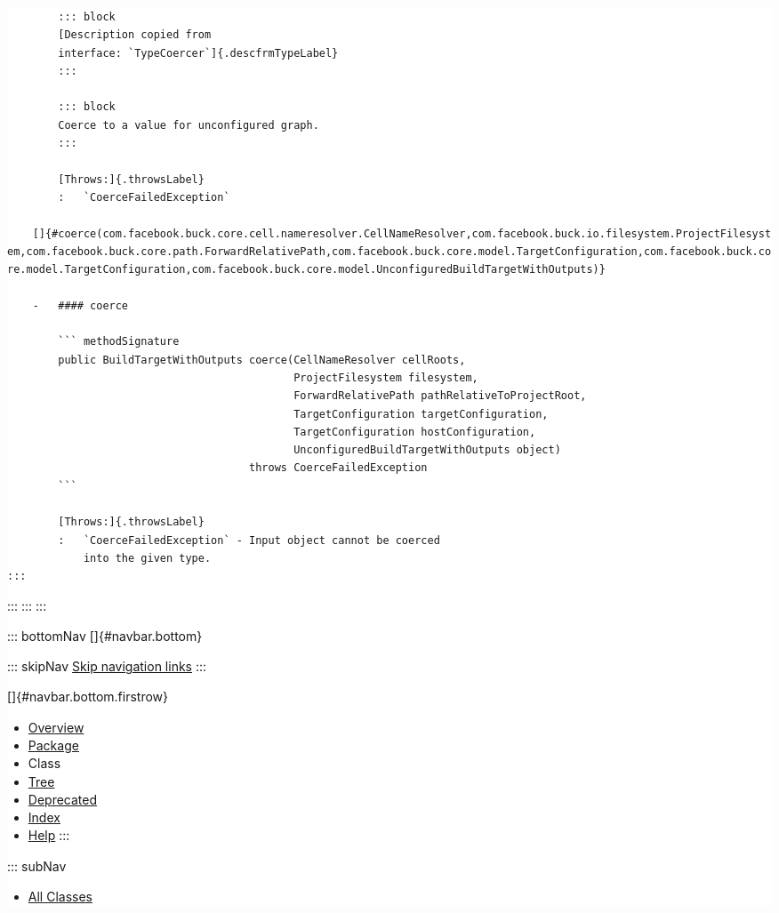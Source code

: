             ::: block
            [Description copied from
            interface: `TypeCoercer`]{.descfrmTypeLabel}
            :::

            ::: block
            Coerce to a value for unconfigured graph.
            :::

            [Throws:]{.throwsLabel}
            :   `CoerceFailedException`

        []{#coerce(com.facebook.buck.core.cell.nameresolver.CellNameResolver,com.facebook.buck.io.filesystem.ProjectFilesystem,com.facebook.buck.core.path.ForwardRelativePath,com.facebook.buck.core.model.TargetConfiguration,com.facebook.buck.core.model.TargetConfiguration,com.facebook.buck.core.model.UnconfiguredBuildTargetWithOutputs)}

        -   #### coerce

            ``` methodSignature
            public BuildTargetWithOutputs coerce​(CellNameResolver cellRoots,
                                                 ProjectFilesystem filesystem,
                                                 ForwardRelativePath pathRelativeToProjectRoot,
                                                 TargetConfiguration targetConfiguration,
                                                 TargetConfiguration hostConfiguration,
                                                 UnconfiguredBuildTargetWithOutputs object)
                                          throws CoerceFailedException
            ```

            [Throws:]{.throwsLabel}
            :   `CoerceFailedException` - Input object cannot be coerced
                into the given type.
    :::
:::
:::
:::

::: bottomNav
[]{#navbar.bottom}

::: skipNav
[Skip navigation links](#skip.navbar.bottom "Skip navigation links")
:::

[]{#navbar.bottom.firstrow}

-   [Overview](../../../../../index.html)
-   [Package](package-summary.html)
-   Class
-   [Tree](package-tree.html)
-   [Deprecated](../../../../../deprecated-list.html)
-   [Index](../../../../../index-all.html)
-   [Help](../../../../../help-doc.html)
:::

::: subNav
-   [All Classes](../../../../../allclasses.html)
